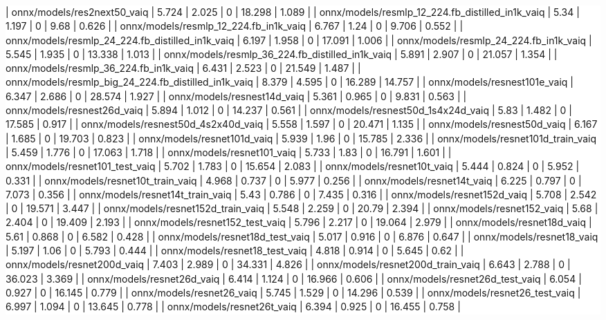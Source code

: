 | onnx/models/res2next50_vaiq                                        |       5.724 |         2.025 |            0 |         18.298 |       1.089 |
| onnx/models/resmlp_12_224.fb_distilled_in1k_vaiq                   |       5.34  |         1.197 |            0 |          9.68  |       0.626 |
| onnx/models/resmlp_12_224.fb_in1k_vaiq                             |       6.767 |         1.24  |            0 |          9.706 |       0.552 |
| onnx/models/resmlp_24_224.fb_distilled_in1k_vaiq                   |       6.197 |         1.958 |            0 |         17.091 |       1.006 |
| onnx/models/resmlp_24_224.fb_in1k_vaiq                             |       5.545 |         1.935 |            0 |         13.338 |       1.013 |
| onnx/models/resmlp_36_224.fb_distilled_in1k_vaiq                   |       5.891 |         2.907 |            0 |         21.057 |       1.354 |
| onnx/models/resmlp_36_224.fb_in1k_vaiq                             |       6.431 |         2.523 |            0 |         21.549 |       1.487 |
| onnx/models/resmlp_big_24_224.fb_distilled_in1k_vaiq               |       8.379 |         4.595 |            0 |         16.289 |      14.757 |
| onnx/models/resnest101e_vaiq                                       |       6.347 |         2.686 |            0 |         28.574 |       1.927 |
| onnx/models/resnest14d_vaiq                                        |       5.361 |         0.965 |            0 |          9.831 |       0.563 |
| onnx/models/resnest26d_vaiq                                        |       5.894 |         1.012 |            0 |         14.237 |       0.561 |
| onnx/models/resnest50d_1s4x24d_vaiq                                |       5.83  |         1.482 |            0 |         17.585 |       0.917 |
| onnx/models/resnest50d_4s2x40d_vaiq                                |       5.558 |         1.597 |            0 |         20.471 |       1.135 |
| onnx/models/resnest50d_vaiq                                        |       6.167 |         1.685 |            0 |         19.703 |       0.823 |
| onnx/models/resnet101d_vaiq                                        |       5.939 |         1.96  |            0 |         15.785 |       2.336 |
| onnx/models/resnet101d_train_vaiq                                  |       5.459 |         1.776 |            0 |         17.063 |       1.718 |
| onnx/models/resnet101_vaiq                                         |       5.733 |         1.83  |            0 |         16.791 |       1.601 |
| onnx/models/resnet101_test_vaiq                                    |       5.702 |         1.783 |            0 |         15.654 |       2.083 |
| onnx/models/resnet10t_vaiq                                         |       5.444 |         0.824 |            0 |          5.952 |       0.331 |
| onnx/models/resnet10t_train_vaiq                                   |       4.968 |         0.737 |            0 |          5.977 |       0.256 |
| onnx/models/resnet14t_vaiq                                         |       6.225 |         0.797 |            0 |          7.073 |       0.356 |
| onnx/models/resnet14t_train_vaiq                                   |       5.43  |         0.786 |            0 |          7.435 |       0.316 |
| onnx/models/resnet152d_vaiq                                        |       5.708 |         2.542 |            0 |         19.571 |       3.447 |
| onnx/models/resnet152d_train_vaiq                                  |       5.548 |         2.259 |            0 |         20.79  |       2.394 |
| onnx/models/resnet152_vaiq                                         |       5.68  |         2.404 |            0 |         19.409 |       2.193 |
| onnx/models/resnet152_test_vaiq                                    |       5.796 |         2.217 |            0 |         19.064 |       2.979 |
| onnx/models/resnet18d_vaiq                                         |       5.61  |         0.868 |            0 |          6.582 |       0.428 |
| onnx/models/resnet18d_test_vaiq                                    |       5.017 |         0.916 |            0 |          6.876 |       0.647 |
| onnx/models/resnet18_vaiq                                          |       5.197 |         1.06  |            0 |          5.793 |       0.444 |
| onnx/models/resnet18_test_vaiq                                     |       4.818 |         0.914 |            0 |          5.645 |       0.62  |
| onnx/models/resnet200d_vaiq                                        |       7.403 |         2.989 |            0 |         34.331 |       4.826 |
| onnx/models/resnet200d_train_vaiq                                  |       6.643 |         2.788 |            0 |         36.023 |       3.369 |
| onnx/models/resnet26d_vaiq                                         |       6.414 |         1.124 |            0 |         16.966 |       0.606 |
| onnx/models/resnet26d_test_vaiq                                    |       6.054 |         0.927 |            0 |         16.145 |       0.779 |
| onnx/models/resnet26_vaiq                                          |       5.745 |         1.529 |            0 |         14.296 |       0.539 |
| onnx/models/resnet26_test_vaiq                                     |       6.997 |         1.094 |            0 |         13.645 |       0.778 |
| onnx/models/resnet26t_vaiq                                         |       6.394 |         0.925 |            0 |         16.455 |       0.758 |
